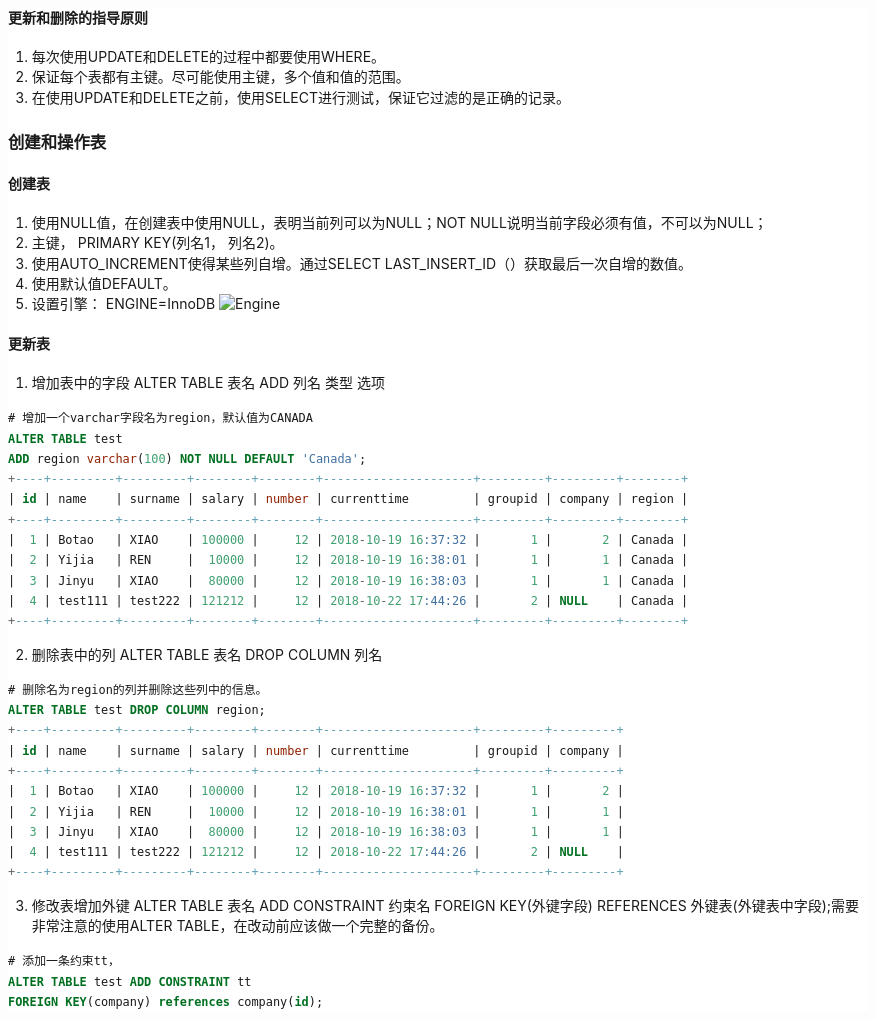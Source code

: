#### 更新和删除的指导原则
1. 每次使用UPDATE和DELETE的过程中都要使用WHERE。
2. 保证每个表都有主键。尽可能使用主键，多个值和值的范围。
3. 在使用UPDATE和DELETE之前，使用SELECT进行测试，保证它过滤的是正确的记录。

### 创建和操作表
#### 创建表
1. 使用NULL值，在创建表中使用NULL，表明当前列可以为NULL；NOT NULL说明当前字段必须有值，不可以为NULL；
2. 主键， PRIMARY KEY(列名1， 列名2)。
3. 使用AUTO_INCREMENT使得某些列自增。通过SELECT LAST_INSERT_ID（）获取最后一次自增的数值。
4. 使用默认值DEFAULT。
5. 设置引擎： ENGINE=InnoDB
![Engine](https://i.imgur.com/pkUZ2BU.png)

#### 更新表
1. 增加表中的字段 ALTER TABLE 表名 ADD 列名 类型 选项
```SQL
# 增加一个varchar字段名为region，默认值为CANADA
ALTER TABLE test
ADD region varchar(100) NOT NULL DEFAULT 'Canada';
+----+---------+---------+--------+--------+---------------------+---------+---------+--------+
| id | name    | surname | salary | number | currenttime         | groupid | company | region |
+----+---------+---------+--------+--------+---------------------+---------+---------+--------+
|  1 | Botao   | XIAO    | 100000 |     12 | 2018-10-19 16:37:32 |       1 |       2 | Canada |
|  2 | Yijia   | REN     |  10000 |     12 | 2018-10-19 16:38:01 |       1 |       1 | Canada |
|  3 | Jinyu   | XIAO    |  80000 |     12 | 2018-10-19 16:38:03 |       1 |       1 | Canada |
|  4 | test111 | test222 | 121212 |     12 | 2018-10-22 17:44:26 |       2 | NULL    | Canada |
+----+---------+---------+--------+--------+---------------------+---------+---------+--------+
```

2. 删除表中的列 ALTER TABLE 表名 DROP COLUMN 列名
```SQL
# 删除名为region的列并删除这些列中的信息。
ALTER TABLE test DROP COLUMN region;
+----+---------+---------+--------+--------+---------------------+---------+---------+
| id | name    | surname | salary | number | currenttime         | groupid | company |
+----+---------+---------+--------+--------+---------------------+---------+---------+
|  1 | Botao   | XIAO    | 100000 |     12 | 2018-10-19 16:37:32 |       1 |       2 |
|  2 | Yijia   | REN     |  10000 |     12 | 2018-10-19 16:38:01 |       1 |       1 |
|  3 | Jinyu   | XIAO    |  80000 |     12 | 2018-10-19 16:38:03 |       1 |       1 |
|  4 | test111 | test222 | 121212 |     12 | 2018-10-22 17:44:26 |       2 | NULL    |
+----+---------+---------+--------+--------+---------------------+---------+---------+
```

3. 修改表增加外键 ALTER TABLE 表名 ADD CONSTRAINT 约束名 FOREIGN KEY(外键字段) REFERENCES 外键表(外键表中字段);需要非常注意的使用ALTER TABLE，在改动前应该做一个完整的备份。

```SQL
# 添加一条约束tt，
ALTER TABLE test ADD CONSTRAINT tt
FOREIGN KEY(company) references company(id);
```

